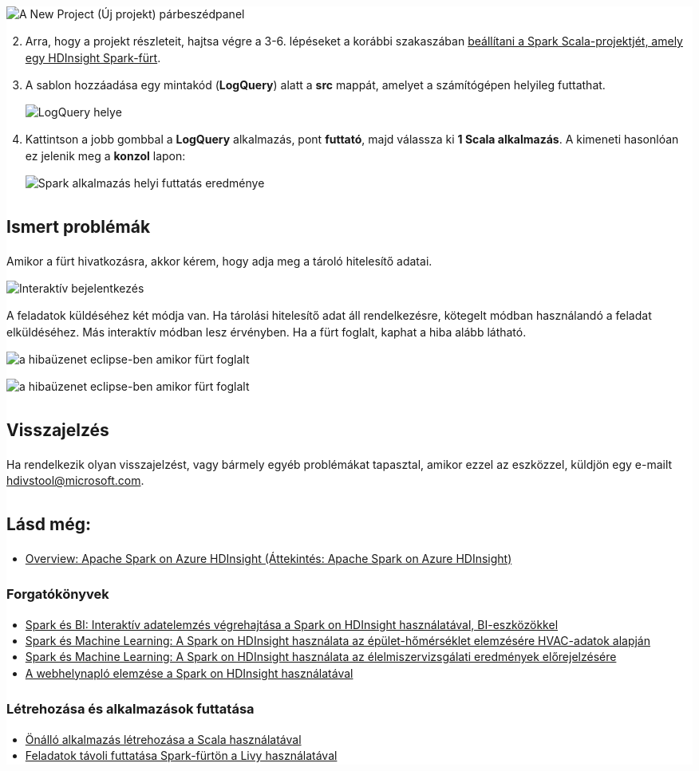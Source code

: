    ![A New Project (Új projekt) párbeszédpanel](./media/apache-spark-eclipse-tool-plugin/hdi-spark-app-local-run.png)
   
2. Arra, hogy a projekt részleteit, hajtsa végre a 3-6. lépéseket a korábbi szakaszában [beállítani a Spark Scala-projektjét, amely egy HDInsight Spark-fürt](#set-up-a-spark-scala-project-for-an-hdinsight-spark-cluster).

3. A sablon hozzáadása egy mintakód (**LogQuery**) alatt a **src** mappát, amelyet a számítógépen helyileg futtathat.
   
   ![LogQuery helye](./media/apache-spark-eclipse-tool-plugin/local-app.png)
   
4. Kattintson a jobb gombbal a **LogQuery** alkalmazás, pont **futtató**, majd válassza ki **1 Scala alkalmazás**. A kimeneti hasonlóan ez jelenik meg a **konzol** lapon:
   
   ![Spark alkalmazás helyi futtatás eredménye](./media/apache-spark-eclipse-tool-plugin/hdi-spark-app-local-run-result.png)

## <a name="known-problems"></a>Ismert problémák
Amikor a fürt hivatkozásra, akkor kérem, hogy adja meg a tároló hitelesítő adatai.

![Interaktív bejelentkezés](./media/apache-spark-eclipse-tool-plugin/link-cluster-with-storage-credential-eclipse.png)

A feladatok küldéséhez két módja van. Ha tárolási hitelesítő adat áll rendelkezésre, kötegelt módban használandó a feladat elküldéséhez. Más interaktív módban lesz érvényben. Ha a fürt foglalt, kaphat a hiba alább látható.

![a hibaüzenet eclipse-ben amikor fürt foglalt](./media/apache-spark-eclipse-tool-plugin/eclipse-interactive-cluster-busy-upload.png)

![a hibaüzenet eclipse-ben amikor fürt foglalt](./media/apache-spark-eclipse-tool-plugin/eclipse-interactive-cluster-busy-submit.png)

## <a name="feedback"></a>Visszajelzés
Ha rendelkezik olyan visszajelzést, vagy bármely egyéb problémákat tapasztal, amikor ezzel az eszközzel, küldjön egy e-mailt hdivstool@microsoft.com.

## <a name="seealso"></a>Lásd még:
* [Overview: Apache Spark on Azure HDInsight (Áttekintés: Apache Spark on Azure HDInsight)](apache-spark-overview.md)

### <a name="scenarios"></a>Forgatókönyvek
* [Spark és BI: Interaktív adatelemzés végrehajtása a Spark on HDInsight használatával, BI-eszközökkel](apache-spark-use-bi-tools.md)
* [Spark és Machine Learning: A Spark on HDInsight használata az épület-hőmérséklet elemzésére HVAC-adatok alapján](apache-spark-ipython-notebook-machine-learning.md)
* [Spark és Machine Learning: A Spark on HDInsight használata az élelmiszervizsgálati eredmények előrejelzésére](apache-spark-machine-learning-mllib-ipython.md)
* [A webhelynapló elemzése a Spark on HDInsight használatával](apache-spark-custom-library-website-log-analysis.md)

### <a name="creating-and-running-applications"></a>Létrehozása és alkalmazások futtatása
* [Önálló alkalmazás létrehozása a Scala használatával](apache-spark-create-standalone-application.md)
* [Feladatok távoli futtatása Spark-fürtön a Livy használatával](apache-spark-livy-rest-interface.md)
